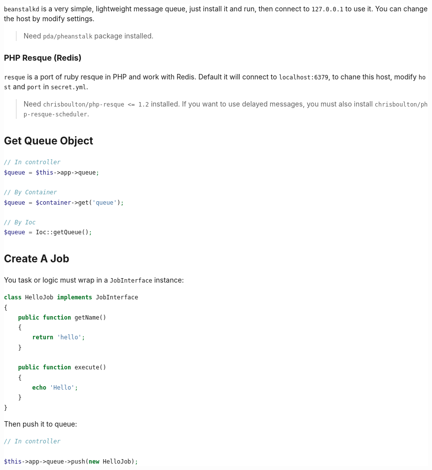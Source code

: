 `beanstalkd` is a very simple, lightweight message queue, just install it and run, then connect to `127.0.0.1` to use it.
You can change the host by modify settings.

> Need `pda/pheanstalk` package installed.

### PHP Resque (Redis)

`resque` is a port of ruby resque in PHP and work with Redis. Default it will connect to `localhost:6379`, to chane this host,
modify `host` and `port` in `secret.yml`.

> Need `chrisboulton/php-resque <= 1.2` installed. If you want to use delayed messages, you must also install `chrisboulton/php-resque-scheduler`.

## Get Queue Object

```php
// In controller
$queue = $this->app->queue;

// By Container
$queue = $container->get('queue');

// By Ioc
$queue = Ioc::getQueue();
```

## Create A Job

You task or logic must wrap in a `JobInterface` instance:

```php
class HelloJob implements JobInterface
{
	public function getName()
	{
		return 'hello';
	}

	public function execute()
	{
		echo 'Hello';
	}
}
```

Then push it to queue:

```php
// In controller

$this->app->queue->push(new HelloJob);
```
